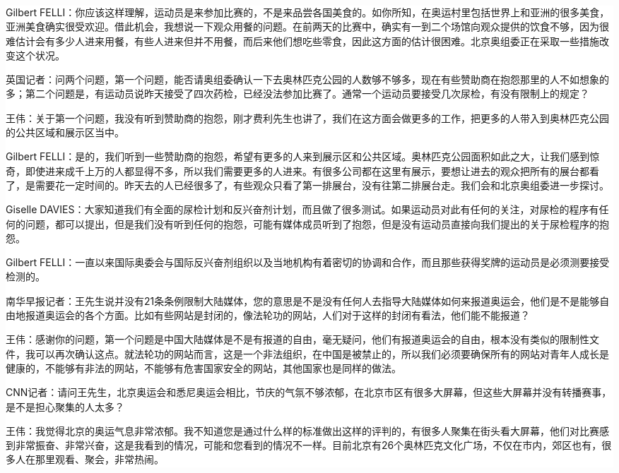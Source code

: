    </p>
   <p>
    Gilbert FELLI：你应该这样理解，运动员是来参加比赛的，不是来品尝各国美食的。如你所知，在奥运村里包括世界上和亚洲的很多美食，亚洲美食确实很受欢迎。借此机会，我想说一下观众用餐的问题。在前两天的比赛中，确实有一到二个场馆向观众提供的饮食不够，因为很难估计会有多少人进来用餐，有些人进来但并不用餐，而后来他们想吃些零食，因此这方面的估计很困难。北京奥组委正在采取一些措施改变这个状况。
   </p>
   <p>
    英国记者：问两个问题，第一个问题，能否请奥组委确认一下去奥林匹克公园的人数够不够多，现在有些赞助商在抱怨那里的人不如想象的多；第二个问题是，有运动员说昨天接受了四次药检，已经没法参加比赛了。通常一个运动员要接受几次尿检，有没有限制上的规定？
   </p>
   <p>
    王伟：关于第一个问题，我没有听到赞助商的抱怨，刚才费利先生也讲了，我们在这方面会做更多的工作，把更多的人带入到奥林匹克公园的公共区域和展示区当中。
   </p>
   <p>
    Gilbert FELLI：是的，我们听到一些赞助商的抱怨，希望有更多的人来到展示区和公共区域。奥林匹克公园面积如此之大，让我们感到惊奇，即使进来成千上万的人都显得不多，所以我们需要更多的人进来。有很多公司都在这里有展示，要想让进去的观众把所有的展台都看了，是需要花一定时间的。昨天去的人已经很多了，有些观众只看了第一排展台，没有往第二排展台走。我们会和北京奥组委进一步探讨。
   </p>
   <p>
    Giselle DAVIES：大家知道我们有全面的尿检计划和反兴奋剂计划，而且做了很多测试。如果运动员对此有任何的关注，对尿检的程序有任何的问题，都可以提出，但是我们没有听到任何的抱怨，可能有媒体成员听到了抱怨，但是没有运动员直接向我们提出的关于尿检程序的抱怨。
   </p>
   <p>
    Gilbert FELLI：一直以来国际奥委会与国际反兴奋剂组织以及当地机构有着密切的协调和合作，而且那些获得奖牌的运动员是必须测要接受检测的。
   </p>
   <p>
    南华早报记者：王先生说并没有21条条例限制大陆媒体，您的意思是不是没有任何人去指导大陆媒体如何来报道奥运会，他们是不是能够自由地报道奥运会的各个方面。比如有些网站是封闭的，像法轮功的网站，人们对于这样的封闭有看法，他们能不能报道？
   </p>
   <p>
    王伟：感谢你的问题，第一个问题是中国大陆媒体是不是有报道的自由，毫无疑问，他们有报道奥运会的自由，根本没有类似的限制性文件，我可以再次确认这点。就法轮功的网站而言，这是一个非法组织，在中国是被禁止的，所以我们必须要确保所有的网站对青年人成长是健康的，不能够有非法的网站，不能够有危害国家安全的网站，其他国家也是同样的做法。
   </p>
   <p>
    CNN记者：请问王先生，北京奥运会和悉尼奥运会相比，节庆的气氛不够浓郁，在北京市区有很多大屏幕，但这些大屏幕并没有转播赛事，是不是担心聚集的人太多？
   </p>
   <p>
    王伟：我觉得北京的奥运气息非常浓郁。我不知道您是通过什么样的标准做出这样的评判的，有很多人聚集在街头看大屏幕，他们对比赛感到非常振奋、非常兴奋，这是我看到的情况，可能和您看到的情况不一样。目前北京有26个奥林匹克文化广场，不仅在市内，郊区也有，很多人在那里观看、聚会，非常热闹。
   </p>
   <p>
